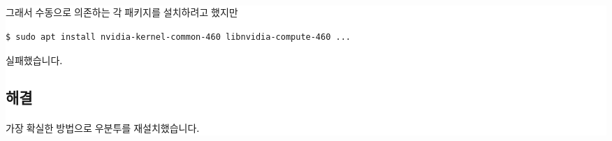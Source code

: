 그래서 수동으로 의존하는 각 패키지를 설치하려고 했지만

```bash
$ sudo apt install nvidia-kernel-common-460 libnvidia-compute-460 ...
```

 실패했습니다.

## 해결

가장 확실한 방법으로 우분투를 재설치했습니다. 

